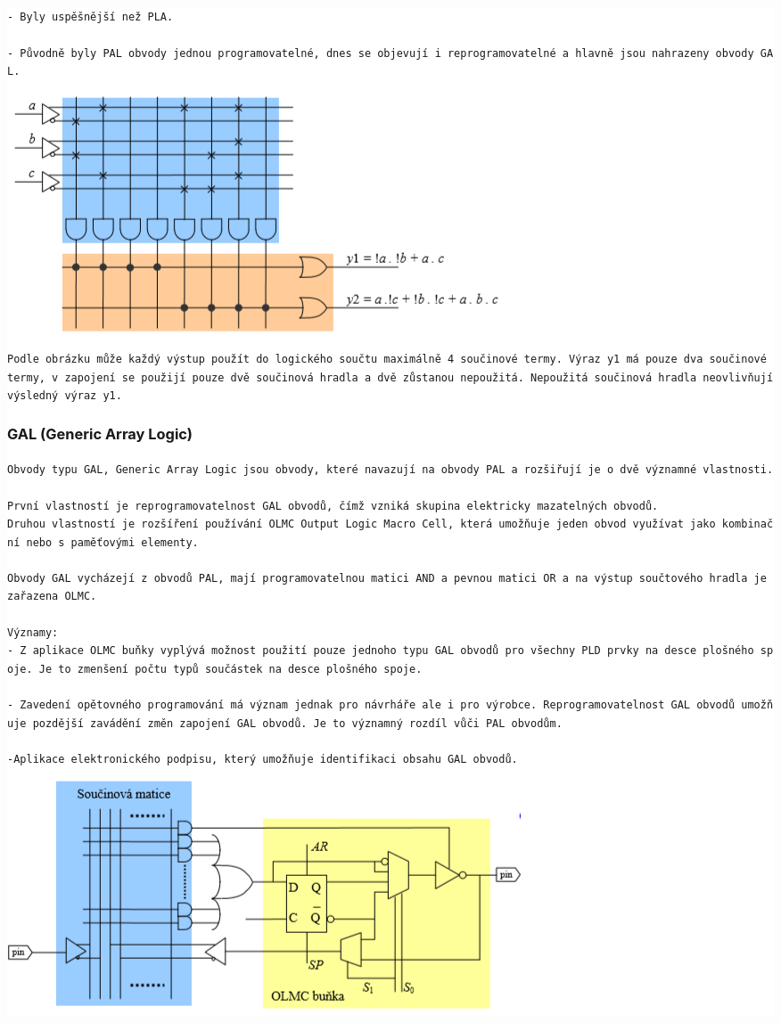     - Byly uspěšnější než PLA.
      
    - Původně byly PAL obvody jednou programovatelné, dnes se objevují i reprogramovatelné a hlavně jsou nahrazeny obvody GAL.

![](images/princip_pal.png)

    Podle obrázku může každý výstup použít do logického součtu maximálně 4 součinové termy. Výraz y1 má pouze dva součinové termy, v zapojení se použijí pouze dvě součinová hradla a dvě zůstanou nepoužitá. Nepoužitá součinová hradla neovlivňují výsledný výraz y1.

### GAL (Generic Array Logic)

    Obvody typu GAL, Generic Array Logic jsou obvody, které navazují na obvody PAL a rozšiřují je o dvě významné vlastnosti.
    
    První vlastností je reprogramovatelnost GAL obvodů, čímž vzniká skupina elektricky mazatelných obvodů.
    Druhou vlastností je rozšíření používání OLMC Output Logic Macro Cell, která umožňuje jeden obvod využívat jako kombinační nebo s paměťovými elementy.
    
    Obvody GAL vycházejí z obvodů PAL, mají programovatelnou matici AND a pevnou matici OR a na výstup součtového hradla je zařazena OLMC.
    
    Významy:
    - Z aplikace OLMC buňky vyplývá možnost použití pouze jednoho typu GAL obvodů pro všechny PLD prvky na desce plošného spoje. Je to zmenšení počtu typů součástek na desce plošného spoje.
     
    - Zavedení opětovného programování má význam jednak pro návrháře ale i pro výrobce. Reprogramovatelnost GAL obvodů umožňuje pozdější zavádění změn zapojení GAL obvodů. Je to významný rozdíl vůči PAL obvodům.
     
    -Aplikace elektronického podpisu, který umožňuje identifikaci obsahu GAL obvodů.

![](images/princip_gal.png)
